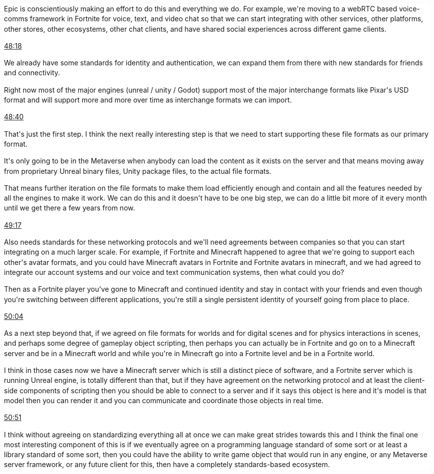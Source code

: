 Epic is conscientiously making an effort to do this and everything we do. For example, we're moving to a webRTC based voice-comms framework in Fortnite for voice, text, and video chat so that we can start integrating with other services, other platforms, other stores, other ecosystems, other chat clients, and have shared social experiences across different game clients.

[48:18](https://youtu.be/KBEg9riBc_U?t=2898)

We already have some standards for identity and authentication, we can expand them from there with new standards for friends and connectivity.

Right now most of the major engines (unreal / unity / Godot) support most of the major interchange formats like Pixar's USD format and will support more and more over time as interchange formats we can import.

[48:40](https://youtu.be/KBEg9riBc_U?t=2920)

That's just the first step. I think the next really interesting step is that we need to start supporting these file formats as our primary format.

It's only going to be in the Metaverse when anybody can load the content as it exists on the server and that means moving away from proprietary Unreal binary files, Unity package files, to the actual file formats.

That means further iteration on the file formats to make them load efficiently enough and contain and all the features needed by all the engines to make it work. We can do this and it doesn't have to be one big step, we can do a little bit more of it every month until we get there a few years from now.

[49:17](https://youtu.be/KBEg9riBc_U?t=2957)

Also needs standards for these networking protocols and we'll need agreements between companies so that you can start integrating on a much larger scale. For example, if Fortnite and Minecraft happened to agree that we're going to support each other's avatar formats, and you could have Minecraft avatars in Fortnite and Fortnite avatars in minecraft, and we had agreed to integrate our account systems and our voice and text communication systems, then what could you do?

Then as a Fortnite player you've gone to Minecraft and continued identity and stay in contact with your friends and even though you're switching between different applications, you're still a single persistent identity of yourself going from place to place.

[50:04](https://youtu.be/KBEg9riBc_U?t=3004)

As a next step beyond that, if we agreed on file formats for worlds and for digital scenes and for physics interactions in scenes, and perhaps some degree of gameplay object scripting, then perhaps you can actually be in Fortnite and go on to a Minecraft server and be in a Minecraft world and while you're in Minecraft go into a Fortnite level and be in a Fortnite world.

I think in those cases now we have a Minecraft server which is still a distinct piece of software, and a Fortnite server which is running Unreal engine, is totally different than that, but if they have agreement on the networking protocol and at least the client-side components of scripting then you should be able to connect to a server and if it says this object is here and it's model is that model then you can render it and you can communicate and coordinate those objects in real time.

[50:51](https://youtu.be/KBEg9riBc_U?t=3051)

I think without agreeing on standardizing everything all at once we can make great strides towards this and I think the final one most interesting component of this is if we eventually agree on a programming language standard of some sort or at least a library standard of some sort, then you could have the ability to write game object that would run in any engine, or any Metaverse server framework, or any future client for this, then have a completely standards-based ecosystem.
